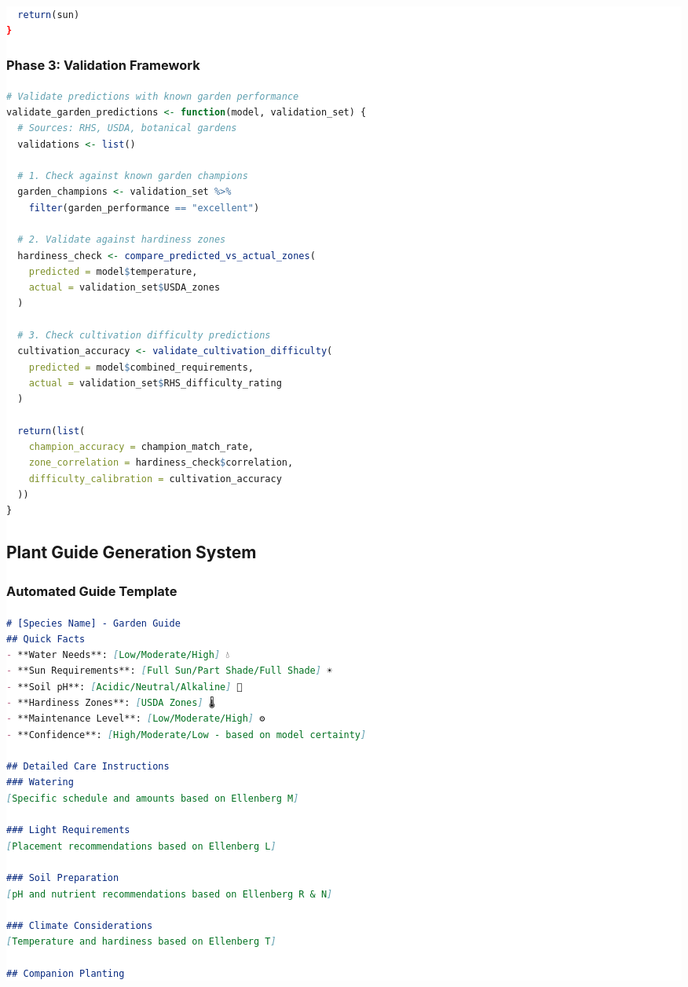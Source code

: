 ```r
  return(sun)
}
```

### Phase 3: Validation Framework
```r
# Validate predictions with known garden performance
validate_garden_predictions <- function(model, validation_set) {
  # Sources: RHS, USDA, botanical gardens
  validations <- list()
  
  # 1. Check against known garden champions
  garden_champions <- validation_set %>%
    filter(garden_performance == "excellent")
  
  # 2. Validate against hardiness zones
  hardiness_check <- compare_predicted_vs_actual_zones(
    predicted = model$temperature,
    actual = validation_set$USDA_zones
  )
  
  # 3. Check cultivation difficulty predictions
  cultivation_accuracy <- validate_cultivation_difficulty(
    predicted = model$combined_requirements,
    actual = validation_set$RHS_difficulty_rating
  )
  
  return(list(
    champion_accuracy = champion_match_rate,
    zone_correlation = hardiness_check$correlation,
    difficulty_calibration = cultivation_accuracy
  ))
}
```

## Plant Guide Generation System

### Automated Guide Template
```markdown
# [Species Name] - Garden Guide
## Quick Facts
- **Water Needs**: [Low/Moderate/High] 💧
- **Sun Requirements**: [Full Sun/Part Shade/Full Shade] ☀️
- **Soil pH**: [Acidic/Neutral/Alkaline] 🌱
- **Hardiness Zones**: [USDA Zones] 🌡️
- **Maintenance Level**: [Low/Moderate/High] ⚙️
- **Confidence**: [High/Moderate/Low - based on model certainty]

## Detailed Care Instructions
### Watering
[Specific schedule and amounts based on Ellenberg M]

### Light Requirements  
[Placement recommendations based on Ellenberg L]

### Soil Preparation
[pH and nutrient recommendations based on Ellenberg R & N]

### Climate Considerations
[Temperature and hardiness based on Ellenberg T]

## Companion Planting
```